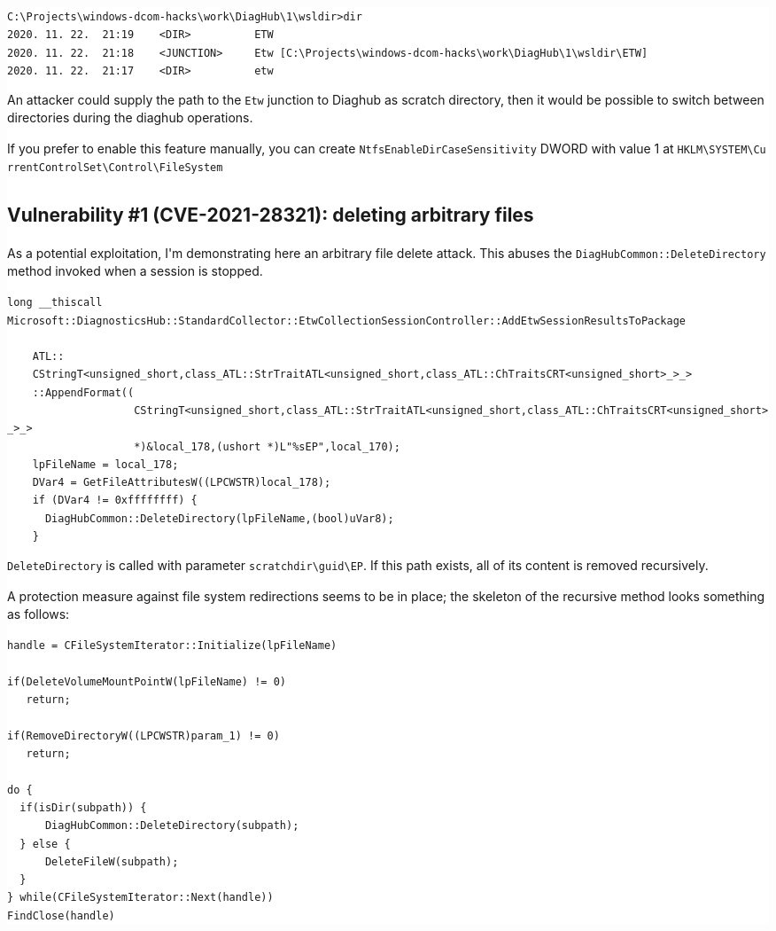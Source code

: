 ```
C:\Projects\windows-dcom-hacks\work\DiagHub\1\wsldir>dir
2020. 11. 22.  21:19    <DIR>          ETW
2020. 11. 22.  21:18    <JUNCTION>     Etw [C:\Projects\windows-dcom-hacks\work\DiagHub\1\wsldir\ETW]
2020. 11. 22.  21:17    <DIR>          etw
```

An attacker could supply the path to the `Etw` junction to Diaghub as scratch directory, then it would be possible to switch between directories during the diaghub operations.

If you prefer to enable this feature manually, you can create `NtfsEnableDirCaseSensitivity` DWORD with value 1 at
`HKLM\SYSTEM\CurrentControlSet\Control\FileSystem`

## Vulnerability #1 (CVE-2021-28321): deleting arbitrary files

As a potential exploitation, I'm demonstrating here an arbitrary file delete attack. This abuses the `DiagHubCommon::DeleteDirectory` method invoked when a session is stopped.

```
long __thiscall
Microsoft::DiagnosticsHub::StandardCollector::EtwCollectionSessionController::AddEtwSessionResultsToPackage

    ATL::
    CStringT<unsigned_short,class_ATL::StrTraitATL<unsigned_short,class_ATL::ChTraitsCRT<unsigned_short>_>_>
    ::AppendFormat((
                    CStringT<unsigned_short,class_ATL::StrTraitATL<unsigned_short,class_ATL::ChTraitsCRT<unsigned_short>_>_>
                    *)&local_178,(ushort *)L"%sEP",local_170);
    lpFileName = local_178;
    DVar4 = GetFileAttributesW((LPCWSTR)local_178);
    if (DVar4 != 0xffffffff) {
      DiagHubCommon::DeleteDirectory(lpFileName,(bool)uVar8);
    }
```

`DeleteDirectory` is called with parameter `scratchdir\guid\EP`. If this path exists, all of its content is removed recursively.

A protection measure against file system redirections seems to be in place; the skeleton of the recursive method looks something as follows:

```
handle = CFileSystemIterator::Initialize(lpFileName)

if(DeleteVolumeMountPointW(lpFileName) != 0)
   return;
   
if(RemoveDirectoryW((LPCWSTR)param_1) != 0) 
   return;
   
do {
  if(isDir(subpath)) {
      DiagHubCommon::DeleteDirectory(subpath);
  } else {
      DeleteFileW(subpath);
  }
} while(CFileSystemIterator::Next(handle))
FindClose(handle)
```
